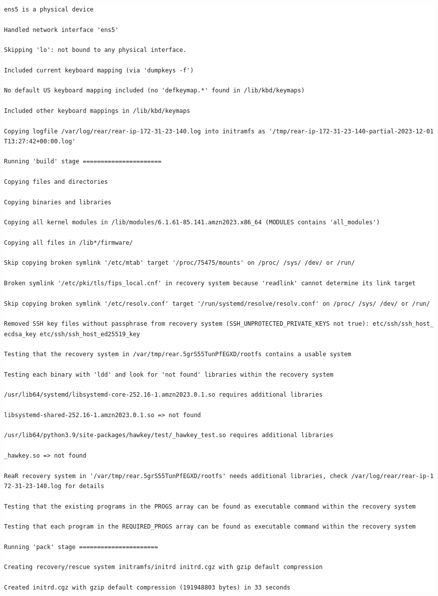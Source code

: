     ens5 is a physical device

    Handled network interface 'ens5'

    Skipping 'lo': not bound to any physical interface.

    Included current keyboard mapping (via 'dumpkeys -f')

    No default US keyboard mapping included (no 'defkeymap.*' found in /lib/kbd/keymaps)

    Included other keyboard mappings in /lib/kbd/keymaps

    Copying logfile /var/log/rear/rear-ip-172-31-23-140.log into initramfs as '/tmp/rear-ip-172-31-23-140-partial-2023-12-01T13:27:42+00:00.log'

    Running 'build' stage ======================

    Copying files and directories

    Copying binaries and libraries

    Copying all kernel modules in /lib/modules/6.1.61-85.141.amzn2023.x86_64 (MODULES contains 'all_modules')

    Copying all files in /lib*/firmware/

    Skip copying broken symlink '/etc/mtab' target '/proc/75475/mounts' on /proc/ /sys/ /dev/ or /run/

    Broken symlink '/etc/pki/tls/fips_local.cnf' in recovery system because 'readlink' cannot determine its link target

    Skip copying broken symlink '/etc/resolv.conf' target '/run/systemd/resolve/resolv.conf' on /proc/ /sys/ /dev/ or /run/

    Removed SSH key files without passphrase from recovery system (SSH_UNPROTECTED_PRIVATE_KEYS not true): etc/ssh/ssh_host_ecdsa_key etc/ssh/ssh_host_ed25519_key

    Testing that the recovery system in /var/tmp/rear.5grS55TunPfEGXD/rootfs contains a usable system

    Testing each binary with 'ldd' and look for 'not found' libraries within the recovery system

    /usr/lib64/systemd/libsystemd-core-252.16-1.amzn2023.0.1.so requires additional libraries

    libsystemd-shared-252.16-1.amzn2023.0.1.so => not found

    /usr/lib64/python3.9/site-packages/hawkey/test/_hawkey_test.so requires additional libraries

    _hawkey.so => not found

    ReaR recovery system in '/var/tmp/rear.5grS55TunPfEGXD/rootfs' needs additional libraries, check /var/log/rear/rear-ip-172-31-23-140.log for details

    Testing that the existing programs in the PROGS array can be found as executable command within the recovery system

    Testing that each program in the REQUIRED_PROGS array can be found as executable command within the recovery system

    Running 'pack' stage ======================

    Creating recovery/rescue system initramfs/initrd initrd.cgz with gzip default compression

    Created initrd.cgz with gzip default compression (191948803 bytes) in 33 seconds
